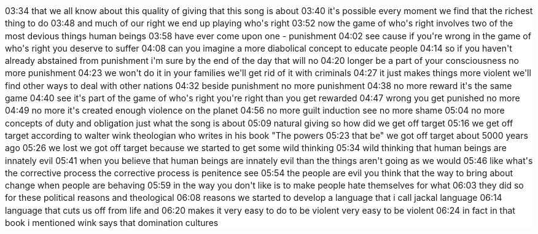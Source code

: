 03:34
that we all know about this quality of giving that this song is about
03:40
it's possible every moment we find that the richest thing to do
03:48
and much of our right we end up playing who's right
03:52
now the game of who's right involves two of the most devious things human beings
03:58
have ever come upon one - punishment
04:02
see cause if you're wrong in the game of who's right you deserve to suffer
04:08
can you imagine a more diabolical concept to educate people
04:14
so if you haven't already abstained from punishment i'm sure by the end of the day that will no
04:20
longer be a part of your consciousness no more punishment
04:23
we won't do it in your families we'll get rid of it with criminals
04:27
it just makes things more violent we'll find other ways to deal with other nations
04:32
beside punishment no more punishment
04:38
no more reward it's the same game
04:40
see it's part of the game of who's right you're right than you get rewarded
04:47
wrong you get punished no more
04:49
no more it's created enough violence on the planet
04:56
no more guilt induction see no more shame
05:04
no more concepts of duty and obligation just what the song is about
05:09
natural giving so how did we get off target
05:16
we get off target according to walter wink theologian who writes in his book "The powers
05:23
that be" we got off target about 5000 years ago
05:26
we lost we got off target because we started to get some wild thinking
05:34
wild thinking that human beings are innately evil
05:41
when you believe that human beings are innately evil than the things aren't going as we would
05:46
like what's the corrective process the corrective process is penitence see
05:54
the people are evil you think that the way to bring about change when people are behaving
05:59
in the way you don't like is to make people hate themselves for what
06:03
they did so for these political reasons and theological
06:08
reasons we started to develop a language that i call jackal language
06:14
language that cuts us off from life and
06:20
makes it very easy to do to be violent very easy to be violent
06:24
in fact in that book i mentioned wink says that domination cultures